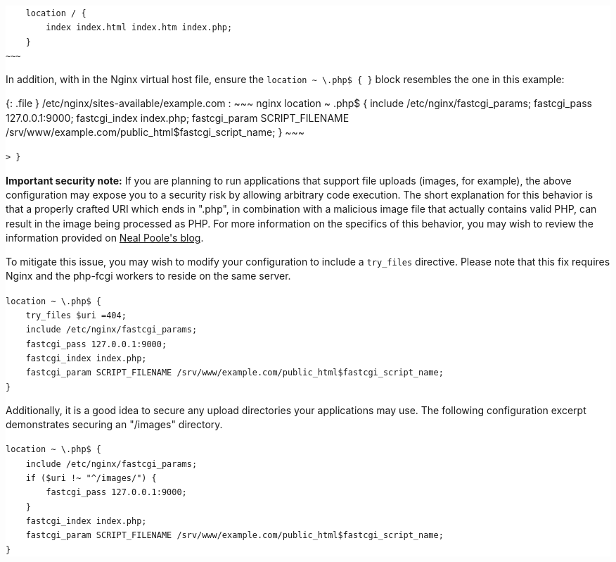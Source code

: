         location / {
            index index.html index.htm index.php;
        }   
    ~~~

In addition, with in the Nginx virtual host file, ensure the `location ~ \.php$ { }` block resembles the one in this example:

{: .file }
/etc/nginx/sites-available/example.com
:   ~~~ nginx
    location ~ \.php$ {
        include /etc/nginx/fastcgi_params;
        fastcgi_pass  127.0.0.1:9000;
        fastcgi_index index.php;
        fastcgi_param SCRIPT_FILENAME /srv/www/example.com/public_html$fastcgi_script_name;
    }
    ~~~

    > }

**Important security note:** If you are planning to run applications that support file uploads (images, for example), the above configuration may expose you to a security risk by allowing arbitrary code execution. The short explanation for this behavior is that a properly crafted URI which ends in ".php", in combination with a malicious image file that actually contains valid PHP, can result in the image being processed as PHP. For more information on the specifics of this behavior, you may wish to review the information provided on [Neal Poole's blog](https://nealpoole.com/blog/2011/04/setting-up-php-fastcgi-and-nginx-dont-trust-the-tutorials-check-your-configuration/).

To mitigate this issue, you may wish to modify your configuration to include a `try_files` directive. Please note that this fix requires Nginx and the php-fcgi workers to reside on the same server.

~~~ nginx
location ~ \.php$ {
    try_files $uri =404;
    include /etc/nginx/fastcgi_params;
    fastcgi_pass 127.0.0.1:9000;
    fastcgi_index index.php;
    fastcgi_param SCRIPT_FILENAME /srv/www/example.com/public_html$fastcgi_script_name;
}
~~~

Additionally, it is a good idea to secure any upload directories your applications may use. The following configuration excerpt demonstrates securing an "/images" directory.

~~~ nginx
location ~ \.php$ {
    include /etc/nginx/fastcgi_params;
    if ($uri !~ "^/images/") {
        fastcgi_pass 127.0.0.1:9000;
    }
    fastcgi_index index.php;
    fastcgi_param SCRIPT_FILENAME /srv/www/example.com/public_html$fastcgi_script_name;
}
~~~
